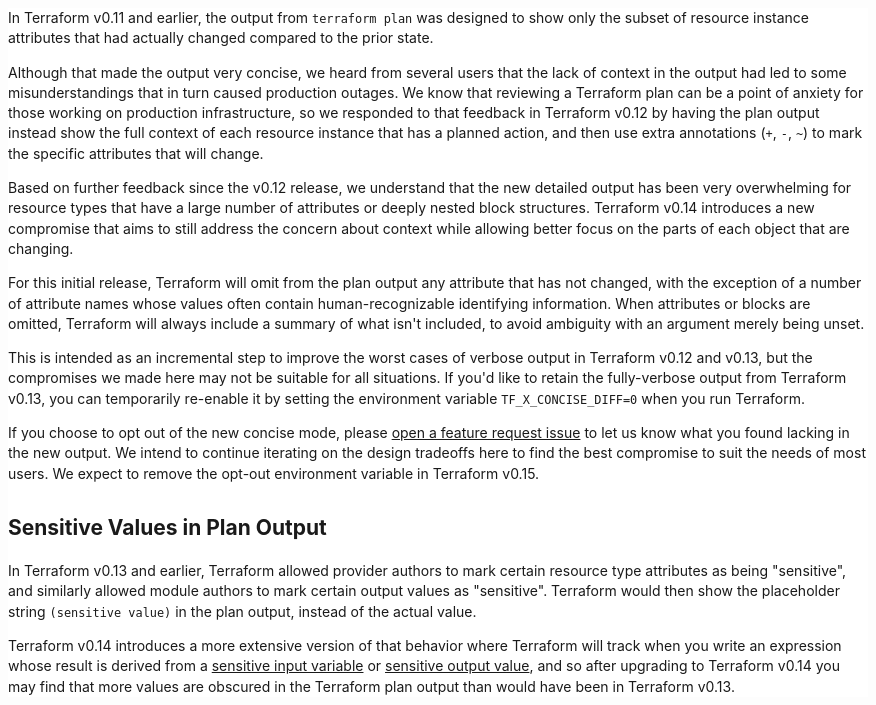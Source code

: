 In Terraform v0.11 and earlier, the output from `terraform plan` was designed
to show only the subset of resource instance attributes that had actually
changed compared to the prior state.

Although that made the output very concise, we heard from several users that
the lack of context in the output had led to some misunderstandings that in
turn caused production outages. We know that reviewing a Terraform plan can
be a point of anxiety for those working on production infrastructure, so we
responded to that feedback in Terraform v0.12 by having the plan output
instead show the full context of each resource instance that has a planned
action, and then use extra annotations (`+`, `-`, `~`) to mark the specific
attributes that will change.

Based on further feedback since the v0.12 release, we understand that the
new detailed output has been very overwhelming for resource types that have
a large number of attributes or deeply nested block structures. Terraform v0.14
introduces a new compromise that aims to still address the concern about
context while allowing better focus on the parts of each object that are
changing.

For this initial release, Terraform will omit from the plan output any
attribute that has not changed, with the exception of a number of attribute
names whose values often contain human-recognizable identifying information.
When attributes or blocks are omitted, Terraform will always include a summary
of what isn't included, to avoid ambiguity with an argument merely being unset.

This is intended as an incremental step to improve the worst cases of verbose
output in Terraform v0.12 and v0.13, but the compromises we made here may not
be suitable for all situations. If you'd like to retain the fully-verbose
output from Terraform v0.13, you can temporarily re-enable it by setting the
environment variable `TF_X_CONCISE_DIFF=0` when you run Terraform.

If you choose to opt out of the new concise mode, please
[open a feature request issue](https://github.com/hashicorp/terraform/issues/new?labels=enhancement%2C+new&template=feature_request.md)
to let us know what you found lacking in the new output. We intend to continue
iterating on the design tradeoffs here to find the best compromise to suit
the needs of most users. We expect to remove the opt-out environment variable
in Terraform v0.15.

## Sensitive Values in Plan Output

In Terraform v0.13 and earlier, Terraform allowed provider authors to mark
certain resource type attributes as being "sensitive", and similarly allowed
module authors to mark certain output values as "sensitive". Terraform would
then show the placeholder string `(sensitive value)` in the plan output,
instead of the actual value.

Terraform v0.14 introduces a more extensive version of that behavior where
Terraform will track when you write an expression whose result is derived
from a
[sensitive input variable](/docs/language/values/outputs.html#sensitive-suppressing-values-in-cli-output) or
[sensitive output value](/docs/language/values/variables.html#suppressing-values-in-cli-output),
and so after upgrading to Terraform v0.14 you may find that more values are
obscured in the Terraform plan output than would have been in Terraform v0.13.
